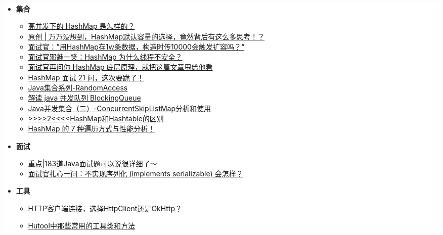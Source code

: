 + **集合**

  + [高并发下的 HashMap 是怎样的？](https://mp.weixin.qq.com/s?__biz=MzU4NzYwNDAwMg==&mid=2247486817&idx=2&sn=079896a07d28a5f5f28670d1d953c258&chksm=fde8c42cca9f4d3a70fdcb691df7f8860d25d6bab5bbf5569fd5bdc57390e20fd0d706685d4f&mpshare=1&scene=23&srcid=&sharer_sharetime=1584421703668&sharer_shareid=ee3324a57034fb2f709c80c31b4d4fa6#rd)
  + [原创 | 万万没想到，HashMap默认容量的选择，竟然背后有这么多思考！？](https://mp.weixin.qq.com/s?__biz=MzU3NTMwMTUxMg==&mid=2247484563&idx=1&sn=43815582c965b47ea5b00d0bb9892726&chksm=fd247674ca53ff629aeb597f0d80e8f153991c1fa1b40a2454cdf96b4c4197e093a559966118&mpshare=1&scene=23&srcid=&sharer_sharetime=1578846453170&sharer_shareid=ee3324a57034fb2f709c80c31b4d4fa6#rd)
  + [面试官：”用HashMap存1w条数据，构造时传10000会触发扩容吗？“](https://www.toutiao.com/a6753171498158014989/?tt_from=mobile_qq&utm_campaign=client_share&timestamp=1572710374&app=news_article&utm_source=mobile_qq&utm_medium=toutiao_android&req_id=2019110223593301002607706602C75ECD&group_id=6753171498158014989)
  + [面试官邪魅一笑：HashMap 为什么线程不安全？](https://mp.weixin.qq.com/s?__biz=MzU3MDc3OTI1NA==&mid=2247486391&idx=1&sn=fe7c3c1542f7930cc6cd1a706a082220&chksm=fceb78aecb9cf1b821dff8cabc05f1c45dd90b35ee777154fb7c39de09e29acd5cb96b6c3f3b&mpshare=1&scene=23&srcid=&sharer_sharetime=1587085131361&sharer_shareid=ee3324a57034fb2f709c80c31b4d4fa6#rd)
  + [面试官再问你 HashMap 底层原理，就把这篇文章甩给他看](https://mp.weixin.qq.com/s?__biz=MzU0OTE4MzYzMw==&mid=2247488525&idx=2&sn=29224bd79e4d5eb435759e7b10f53462&chksm=fbb29df3ccc514e50855bdb1aff01abf5a16a8b123194f33577267c3e09a925240819cde8639&mpshare=1&scene=23&srcid=&sharer_sharetime=1587735879353&sharer_shareid=ee3324a57034fb2f709c80c31b4d4fa6#rd)
  + [HashMap 面试 21 问，这次要跪了！](https://mp.weixin.qq.com/s?__biz=MzI3ODcxMzQzMw==&mid=2247493568&idx=2&sn=0b72599b3d6e9944ae5243ade54398da&chksm=eb5062f6dc27ebe0cf05d4ff6a60dc9ff79d8f51ddb6776137d538371ab321f52e5f9181fcab&mpshare=1&scene=23&srcid=&sharer_sharetime=1587735806995&sharer_shareid=ee3324a57034fb2f709c80c31b4d4fa6#rd)
  + [Java集合系列-RandomAccess](https://www.jianshu.com/p/841f66e56441)
  + [解读 java 并发队列 BlockingQueue](https://javadoop.com/post/java-concurrent-queue)
  + [Java并发集合（二）-ConcurrentSkipListMap分析和使用](https://www.cnblogs.com/java-zzl/p/9767255.html)
  + [>>>>2<<<<HashMap和Hashtable的区别](https://blog.csdn.net/xuhuaabc/article/details/91475761)
  + [HashMap 的 7 种遍历方式与性能分析！](https://mp.weixin.qq.com/s?__biz=MjM5NzMyMjAwMA==&mid=2651487226&idx=1&sn=4894bfc3403f5dbcc6268620ee90ac7e&chksm=bd2517858a529e93741d87a850acf255f31d4e0cf264969fe11763877ff54aade9350b5c51d2&mpshare=1&scene=23&srcid=&sharer_sharetime=1589090270616&sharer_shareid=ee3324a57034fb2f709c80c31b4d4fa6#rd)

+ **面试**

  + [重点|183道Java面试题可以说很详细了～](https://mp.weixin.qq.com/s?__biz=MzIyMDI5MzA3NQ==&mid=2247485571&idx=1&sn=9c99a5bc4f4bc449875cd4bbd36feec6&chksm=97cf7a3fa0b8f3292cc7234e1e48268afe9fe0a13aa54ddc0eb7aaeb22f9509710ce51576ae6&mpshare=1&scene=23&srcid=&sharer_sharetime=1576322365880&sharer_shareid=ee3324a57034fb2f709c80c31b4d4fa6#rd)
  + [面试官扎心一问：不实现序列化 (implements serializable) 会怎样？](https://mp.weixin.qq.com/s?__biz=MzU4NzYwNDAwMg==&mid=2247487057&idx=2&sn=068fb6d92f8ff01c002a89664f99f97a&chksm=fde8c71cca9f4e0a72437b764fa5e0766a6a6cf254825ea782c50aa39c6b1adb67e02ae5935e&mpshare=1&scene=23&srcid=&sharer_sharetime=1589172081656&sharer_shareid=ee3324a57034fb2f709c80c31b4d4fa6#rd)

+ **工具**

  + [HTTP客户端连接，选择HttpClient还是OkHttp？](https://mp.weixin.qq.com/s?__biz=MzIxNjA5MTM2MA==&mid=2652436860&idx=1&sn=482517b1c749b07686851300834dd5a6&chksm=8c6206f3bb158fe5e36a687c9937aab16a36e1ab11e829c8738ef7b127ac94d7b620903c1d44&mpshare=1&scene=23&srcid=&sharer_sharetime=1585109855936&sharer_shareid=ee3324a57034fb2f709c80c31b4d4fa6#rd)

  + [Hutool中那些常用的工具类和方法](https://mp.weixin.qq.com/s?__biz=MzA3ODQ0Mzg2OA==&mid=2649050755&idx=3&sn=75c7d04cf28efdebdb68a304ed23dc9d&chksm=87534ab0b024c3a62dc398ce4eb3c5c270c89f742b220ba1e5a4ca250e8b69f055f6c3bf25b3&mpshare=1&scene=23&srcid=&sharer_sharetime=1574008629777&sharer_shareid=ee3324a57034fb2f709c80c31b4d4fa6#rd)
